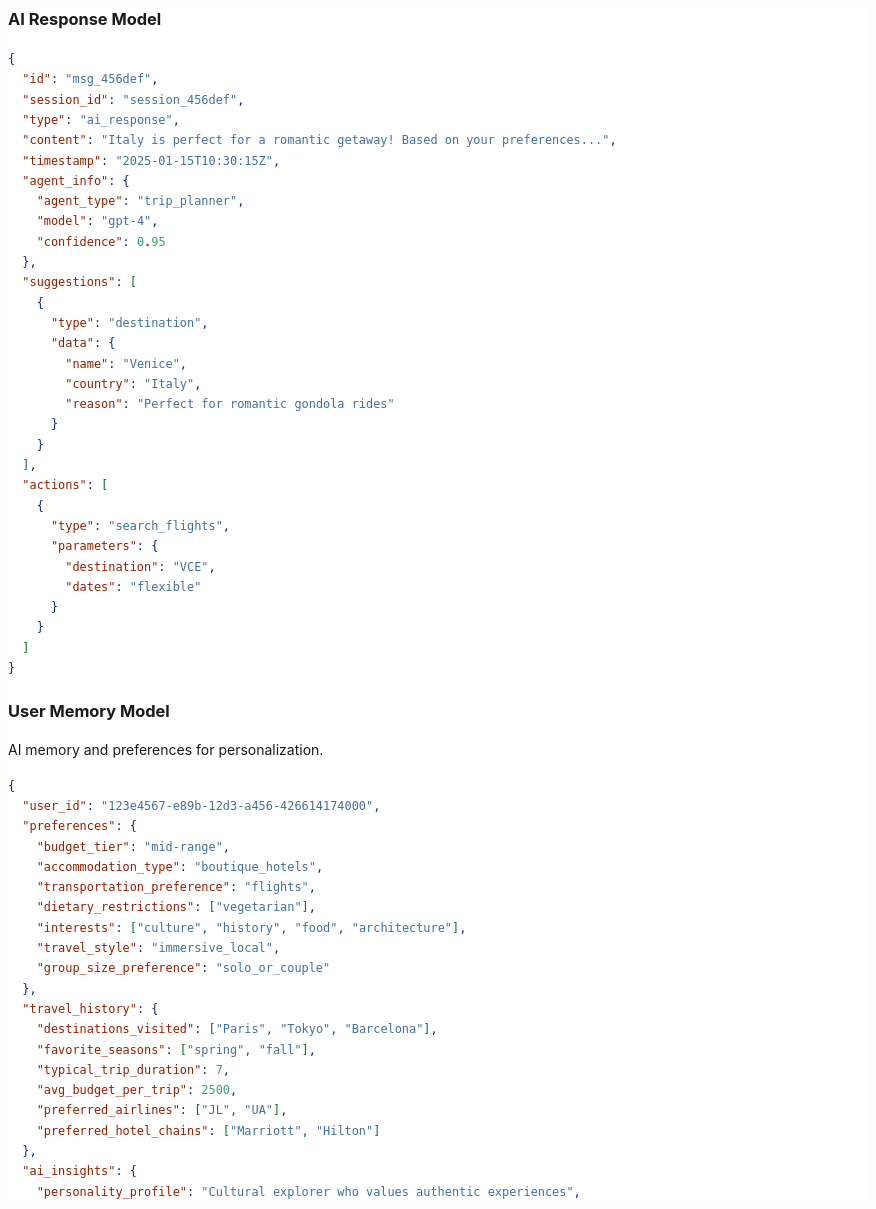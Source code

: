 ```json
```

### AI Response Model

```json
{
  "id": "msg_456def",
  "session_id": "session_456def",
  "type": "ai_response",
  "content": "Italy is perfect for a romantic getaway! Based on your preferences...",
  "timestamp": "2025-01-15T10:30:15Z",
  "agent_info": {
    "agent_type": "trip_planner",
    "model": "gpt-4",
    "confidence": 0.95
  },
  "suggestions": [
    {
      "type": "destination",
      "data": {
        "name": "Venice",
        "country": "Italy",
        "reason": "Perfect for romantic gondola rides"
      }
    }
  ],
  "actions": [
    {
      "type": "search_flights",
      "parameters": {
        "destination": "VCE",
        "dates": "flexible"
      }
    }
  ]
}
```

### User Memory Model

AI memory and preferences for personalization.

```json
{
  "user_id": "123e4567-e89b-12d3-a456-426614174000",
  "preferences": {
    "budget_tier": "mid-range",
    "accommodation_type": "boutique_hotels",
    "transportation_preference": "flights",
    "dietary_restrictions": ["vegetarian"],
    "interests": ["culture", "history", "food", "architecture"],
    "travel_style": "immersive_local",
    "group_size_preference": "solo_or_couple"
  },
  "travel_history": {
    "destinations_visited": ["Paris", "Tokyo", "Barcelona"],
    "favorite_seasons": ["spring", "fall"],
    "typical_trip_duration": 7,
    "avg_budget_per_trip": 2500,
    "preferred_airlines": ["JL", "UA"],
    "preferred_hotel_chains": ["Marriott", "Hilton"]
  },
  "ai_insights": {
    "personality_profile": "Cultural explorer who values authentic experiences",
```
